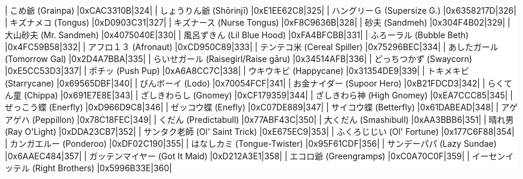 | こめ爺 (Grainpa) |0xCAC3310B|324|
| しょうりん爺 (Shōrinjī) |0xE1EE62C8|325|
| ハングリーＧ (Supersize G.) |0x6358217D|326|
| キズナメコ (Tongus) |0xD0903C31|327|
| キズナース (Nurse Tongus) |0xF8C9636B|328|
| 砂夫 (Sandmeh) |0x304F4B02|329|
| 大山砂夫 (Mr. Sandmeh) |0x4075040E|330|
| 風呂ずきん (Lil Blue Hood) |0xFA4BFCBB|331|
| ふろーラル (Bubble Beth) |0x4FC59B58|332|
| アフロ１３ (Afronaut) |0xCD950C89|333|
| テンテコ米 (Cereal Spiller) |0x75296BEC|334|
| あしたガール (Tomorrow Gal) |0x2D4A7BBA|335|
| らいせガール (Raisegirl/Raise gāru) |0x34514AFB|336|
| どっちつかず (Swaycorn) |0xE5CC53D3|337|
| ポチッ (Push Pup) |0xA6A8CC7C|338|
| ウキウキビ (Happycane) |0x31354DE9|339|
| トキメキビ (Starrycane) |0x69565DBF|340|
| びんボーイ (Lodo) |0x70054FCF|341|
| お金ナイダー (Supoor Hero) |0xB21FDCD3|342|
| らくてん童 (Chippa) |0x691E7E8E|343|
| ざしきわらし (Gnomey) |0xCF179359|344|
| ざしきわら神 (High Gnomey) |0xEA7CCC85|345|
| ぜっこう蝶 (Enerfly) |0xD966D9C8|346|
| ゼッコウ蝶 (Enefly) |0xC07DE889|347|
| サイコウ蝶 (Betterfly) |0x61DABEAD|348|
| アゲアゲハ (Peppillon) |0x78C18FEC|349|
| くだん (Predictabull) |0x77ABF43C|350|
| 大くだん (Smashibull) |0xAA3BBB6|351|
| 晴れ男 (Ray O'Light) |0xDDA23CB7|352|
| サンタク老師 (Ol' Saint Trick) |0xE675EC9|353|
| ふくろじじい (Ol' Fortune) |0x177C6F88|354|
| カンガエルー (Ponderoo) |0xDF02C190|355|
| はなしカミ (Tongue-Twister) |0x95F61CDF|356|
| サンデーパパ (Lazy Sundae) |0x6AAEC484|357|
| ガッテンマイヤー (Got It Maid) |0xD212A3E1|358|
| エコロ爺 (Greengramps) |0xC0A70C0F|359|
| イーセンイッテル (Right Brothers) |0x5996B33E|360|